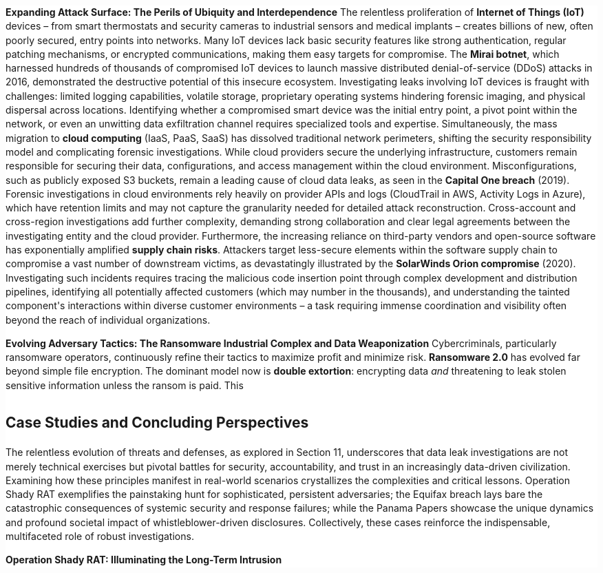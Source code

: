 **Expanding Attack Surface: The Perils of Ubiquity and Interdependence**
The relentless proliferation of **Internet of Things (IoT)** devices – from smart thermostats and security cameras to industrial sensors and medical implants – creates billions of new, often poorly secured, entry points into networks. Many IoT devices lack basic security features like strong authentication, regular patching mechanisms, or encrypted communications, making them easy targets for compromise. The **Mirai botnet**, which harnessed hundreds of thousands of compromised IoT devices to launch massive distributed denial-of-service (DDoS) attacks in 2016, demonstrated the destructive potential of this insecure ecosystem. Investigating leaks involving IoT devices is fraught with challenges: limited logging capabilities, volatile storage, proprietary operating systems hindering forensic imaging, and physical dispersal across locations. Identifying whether a compromised smart device was the initial entry point, a pivot point within the network, or even an unwitting data exfiltration channel requires specialized tools and expertise. Simultaneously, the mass migration to **cloud computing** (IaaS, PaaS, SaaS) has dissolved traditional network perimeters, shifting the security responsibility model and complicating forensic investigations. While cloud providers secure the underlying infrastructure, customers remain responsible for securing their data, configurations, and access management within the cloud environment. Misconfigurations, such as publicly exposed S3 buckets, remain a leading cause of cloud data leaks, as seen in the **Capital One breach** (2019). Forensic investigations in cloud environments rely heavily on provider APIs and logs (CloudTrail in AWS, Activity Logs in Azure), which have retention limits and may not capture the granularity needed for detailed attack reconstruction. Cross-account and cross-region investigations add further complexity, demanding strong collaboration and clear legal agreements between the investigating entity and the cloud provider. Furthermore, the increasing reliance on third-party vendors and open-source software has exponentially amplified **supply chain risks**. Attackers target less-secure elements within the software supply chain to compromise a vast number of downstream victims, as devastatingly illustrated by the **SolarWinds Orion compromise** (2020). Investigating such incidents requires tracing the malicious code insertion point through complex development and distribution pipelines, identifying all potentially affected customers (which may number in the thousands), and understanding the tainted component's interactions within diverse customer environments – a task requiring immense coordination and visibility often beyond the reach of individual organizations.

**Evolving Adversary Tactics: The Ransomware Industrial Complex and Data Weaponization**
Cybercriminals, particularly ransomware operators, continuously refine their tactics to maximize profit and minimize risk. **Ransomware 2.0** has evolved far beyond simple file encryption. The dominant model now is **double extortion**: encrypting data *and* threatening to leak stolen sensitive information unless the ransom is paid. This

## Case Studies and Concluding Perspectives

The relentless evolution of threats and defenses, as explored in Section 11, underscores that data leak investigations are not merely technical exercises but pivotal battles for security, accountability, and trust in an increasingly data-driven civilization. Examining how these principles manifest in real-world scenarios crystallizes the complexities and critical lessons. Operation Shady RAT exemplifies the painstaking hunt for sophisticated, persistent adversaries; the Equifax breach lays bare the catastrophic consequences of systemic security and response failures; while the Panama Papers showcase the unique dynamics and profound societal impact of whistleblower-driven disclosures. Collectively, these cases reinforce the indispensable, multifaceted role of robust investigations.

**Operation Shady RAT: Illuminating the Long-Term Intrusion**